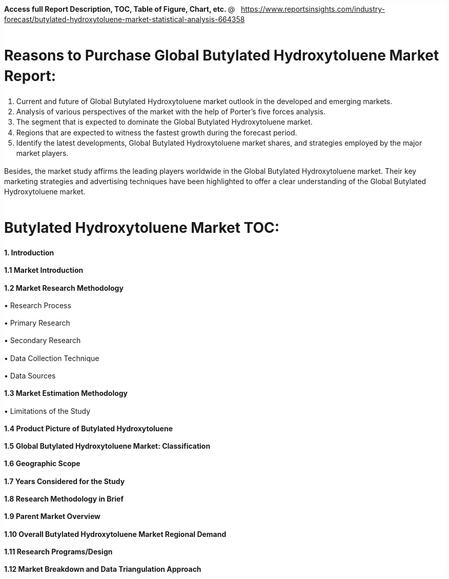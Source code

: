 <strong>Access full Report Description, TOC, Table of Figure, Chart, etc. </strong>@   <a href=https://www.reportsinsights.com/industry-forecast/butylated-hydroxytoluene-market-statistical-analysis-664358 style=color:#0000ff;>https://www.reportsinsights.com/industry-forecast/butylated-hydroxytoluene-market-statistical-analysis-664358</a>

# <strong>Reasons to Purchase Global Butylated Hydroxytoluene Market Report:</strong>
1. Current and future of Global Butylated Hydroxytoluene market outlook in the developed and emerging markets.
2. Analysis of various perspectives of the market with the help of Porter’s five forces analysis.
3. The segment that is expected to dominate the Global Butylated Hydroxytoluene market.
4. Regions that are expected to witness the fastest growth during the forecast period.
5. Identify the latest developments, Global Butylated Hydroxytoluene market shares, and strategies employed by the major market players.

Besides, the market study affirms the leading players worldwide in the Global Butylated Hydroxytoluene market. Their key marketing strategies and advertising techniques have been highlighted to offer a clear understanding of the Global Butylated Hydroxytoluene market.

# <strong>Butylated Hydroxytoluene Market TOC:</strong>

<strong>1. Introduction</strong>

<strong>1.1 Market Introduction</strong>

<strong>1.2 Market Research Methodology</strong>

• Research Process

• Primary Research

• Secondary Research

• Data Collection Technique

• Data Sources

<strong>1.3 Market Estimation Methodology</strong>

• Limitations of the Study

<strong>1.4 Product Picture of Butylated Hydroxytoluene</strong>

<strong>1.5 Global Butylated Hydroxytoluene Market: Classification</strong>

<strong>1.6 Geographic Scope</strong>

<strong>1.7 Years Considered for the Study</strong>

<strong>1.8 Research Methodology in Brief</strong>

<strong>1.9 Parent Market Overview</strong>

<strong>1.10 Overall Butylated Hydroxytoluene Market Regional Demand</strong>

<strong>1.11 Research Programs/Design</strong>

<strong>1.12 Market Breakdown and Data Triangulation Approach</strong>
